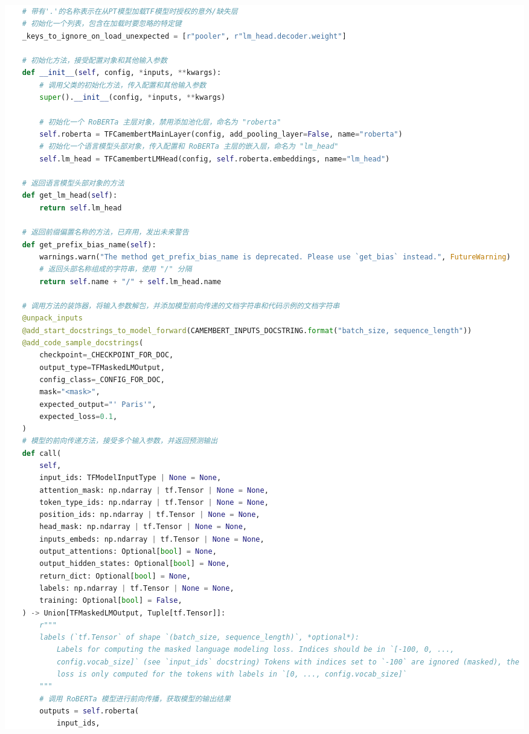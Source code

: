 ```py
    # 带有'.'的名称表示在从PT模型加载TF模型时授权的意外/缺失层
    # 初始化一个列表，包含在加载时要忽略的特定键
    _keys_to_ignore_on_load_unexpected = [r"pooler", r"lm_head.decoder.weight"]

    # 初始化方法，接受配置对象和其他输入参数
    def __init__(self, config, *inputs, **kwargs):
        # 调用父类的初始化方法，传入配置和其他输入参数
        super().__init__(config, *inputs, **kwargs)

        # 初始化一个 RoBERTa 主层对象，禁用添加池化层，命名为 "roberta"
        self.roberta = TFCamembertMainLayer(config, add_pooling_layer=False, name="roberta")
        # 初始化一个语言模型头部对象，传入配置和 RoBERTa 主层的嵌入层，命名为 "lm_head"
        self.lm_head = TFCamembertLMHead(config, self.roberta.embeddings, name="lm_head")

    # 返回语言模型头部对象的方法
    def get_lm_head(self):
        return self.lm_head

    # 返回前缀偏置名称的方法，已弃用，发出未来警告
    def get_prefix_bias_name(self):
        warnings.warn("The method get_prefix_bias_name is deprecated. Please use `get_bias` instead.", FutureWarning)
        # 返回头部名称组成的字符串，使用 "/" 分隔
        return self.name + "/" + self.lm_head.name

    # 调用方法的装饰器，将输入参数解包，并添加模型前向传递的文档字符串和代码示例的文档字符串
    @unpack_inputs
    @add_start_docstrings_to_model_forward(CAMEMBERT_INPUTS_DOCSTRING.format("batch_size, sequence_length"))
    @add_code_sample_docstrings(
        checkpoint=_CHECKPOINT_FOR_DOC,
        output_type=TFMaskedLMOutput,
        config_class=_CONFIG_FOR_DOC,
        mask="<mask>",
        expected_output="' Paris'",
        expected_loss=0.1,
    )
    # 模型的前向传递方法，接受多个输入参数，并返回预测输出
    def call(
        self,
        input_ids: TFModelInputType | None = None,
        attention_mask: np.ndarray | tf.Tensor | None = None,
        token_type_ids: np.ndarray | tf.Tensor | None = None,
        position_ids: np.ndarray | tf.Tensor | None = None,
        head_mask: np.ndarray | tf.Tensor | None = None,
        inputs_embeds: np.ndarray | tf.Tensor | None = None,
        output_attentions: Optional[bool] = None,
        output_hidden_states: Optional[bool] = None,
        return_dict: Optional[bool] = None,
        labels: np.ndarray | tf.Tensor | None = None,
        training: Optional[bool] = False,
    ) -> Union[TFMaskedLMOutput, Tuple[tf.Tensor]]:
        r"""
        labels (`tf.Tensor` of shape `(batch_size, sequence_length)`, *optional*):
            Labels for computing the masked language modeling loss. Indices should be in `[-100, 0, ...,
            config.vocab_size]` (see `input_ids` docstring) Tokens with indices set to `-100` are ignored (masked), the
            loss is only computed for the tokens with labels in `[0, ..., config.vocab_size]`
        """
        # 调用 RoBERTa 模型进行前向传播，获取模型的输出结果
        outputs = self.roberta(
            input_ids,
```